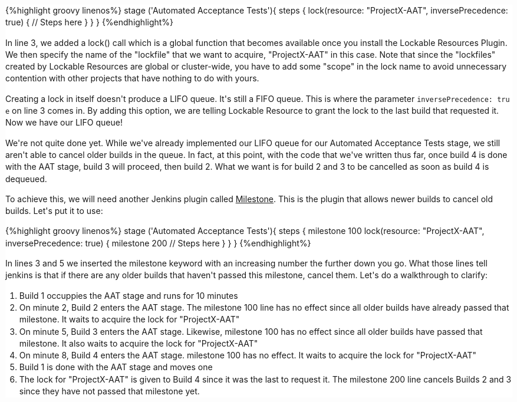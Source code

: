 {%highlight groovy linenos%}
stage ('Automated Acceptance Tests'){
    steps {
        lock(resource: "ProjectX-AAT", inversePrecedence: true) {
            // Steps here
        }
    }
}
{%endhighlight%}

In line 3, we added a lock() call which is a global function that becomes
available once you install the Lockable Resources Plugin. We then specify
the name of the "lockfile" that we want to acquire, "ProjectX-AAT" in this
case. Note that since the "lockfiles" created by Lockable Resources are
global or cluster-wide, you have to add some "scope" in the lock name to
avoid unnecessary contention with other projects that have nothing to do
with yours.

Creating a lock in itself doesn't produce a LIFO queue. It's still a FIFO
queue. This is where the parameter `inversePrecedence: true` on line 3 comes
in. By adding this option, we are telling Lockable Resource to grant the
lock to the last build that requested it. Now we have our LIFO queue!

We're not quite done yet. While we've already implemented our LIFO queue
for our Automated Acceptance Tests stage, we still aren't able to cancel
older builds in the queue. In fact, at this point, with the code that we've
written thus far, once build 4 is done with the AAT stage, build 3 will
proceed, then build 2. What we want is for build 2 and 3 to be cancelled
as soon as build 4 is dequeued.

To achieve this, we will need another Jenkins plugin called [Milestone](https://plugins.jenkins.io/pipeline-milestone-step).
This is the plugin that allows newer builds to cancel old builds. Let's
put it to use:


{%highlight groovy linenos%}
stage ('Automated Acceptance Tests'){
    steps {
        milestone 100
        lock(resource: "ProjectX-AAT", inversePrecedence: true) {
            milestone 200
            // Steps here
        }
    }
}
{%endhighlight%}

In lines 3 and 5 we inserted the milestone keyword with an increasing
number the further down you go. What those lines tell jenkins is that
if there are any older builds that haven't passed this milestone, cancel
them. Let's do a walkthrough to clarify:

1. Build 1 occuppies the AAT stage and runs for 10 minutes
2. On minute 2, Build 2 enters the AAT stage. The milestone 100 line
   has no effect since all older builds have already passed that milestone.
   It waits to acquire the lock for "ProjectX-AAT"
3. On minute 5, Build 3 enters the AAT stage. Likewise, milestone 100
   has no effect since all older builds have passed that milestone. It also
   waits to acquire the lock for "ProjectX-AAT"
4. On minute 8, Build 4 enters the AAT stage. milestone 100 has no effect.
   It waits to acquire the lock for "ProjectX-AAT"
5. Build 1 is done with the AAT stage and moves one
6. The lock for "ProjectX-AAT" is given to Build 4 since it was the last
   to request it. The milestone 200 line cancels Builds 2 and 3 since they
   have not passed that milestone yet.
